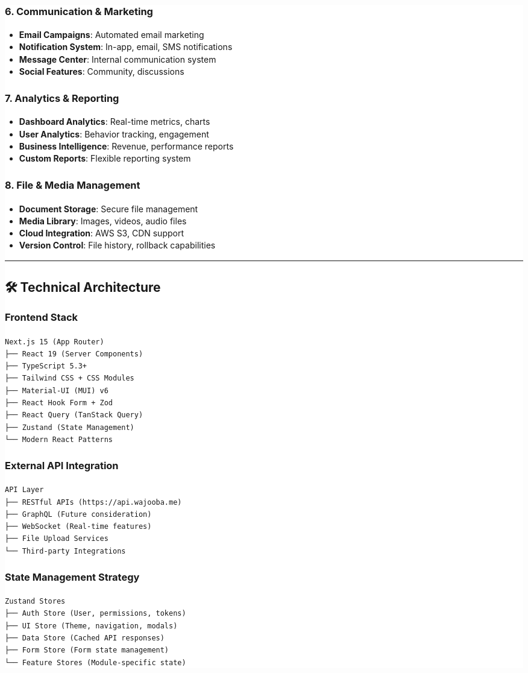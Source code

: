 ### **6. Communication & Marketing**
- **Email Campaigns**: Automated email marketing
- **Notification System**: In-app, email, SMS notifications
- **Message Center**: Internal communication system
- **Social Features**: Community, discussions

### **7. Analytics & Reporting**
- **Dashboard Analytics**: Real-time metrics, charts
- **User Analytics**: Behavior tracking, engagement
- **Business Intelligence**: Revenue, performance reports
- **Custom Reports**: Flexible reporting system

### **8. File & Media Management**
- **Document Storage**: Secure file management
- **Media Library**: Images, videos, audio files
- **Cloud Integration**: AWS S3, CDN support
- **Version Control**: File history, rollback capabilities

---

## 🛠️ Technical Architecture

### **Frontend Stack**
```
Next.js 15 (App Router)
├── React 19 (Server Components)
├── TypeScript 5.3+
├── Tailwind CSS + CSS Modules
├── Material-UI (MUI) v6
├── React Hook Form + Zod
├── React Query (TanStack Query)
├── Zustand (State Management)
└── Modern React Patterns
```

### **External API Integration**
```
API Layer
├── RESTful APIs (https://api.wajooba.me)
├── GraphQL (Future consideration)
├── WebSocket (Real-time features)
├── File Upload Services
└── Third-party Integrations
```

### **State Management Strategy**
```
Zustand Stores
├── Auth Store (User, permissions, tokens)
├── UI Store (Theme, navigation, modals)
├── Data Store (Cached API responses)
├── Form Store (Form state management)
└── Feature Stores (Module-specific state)
```
